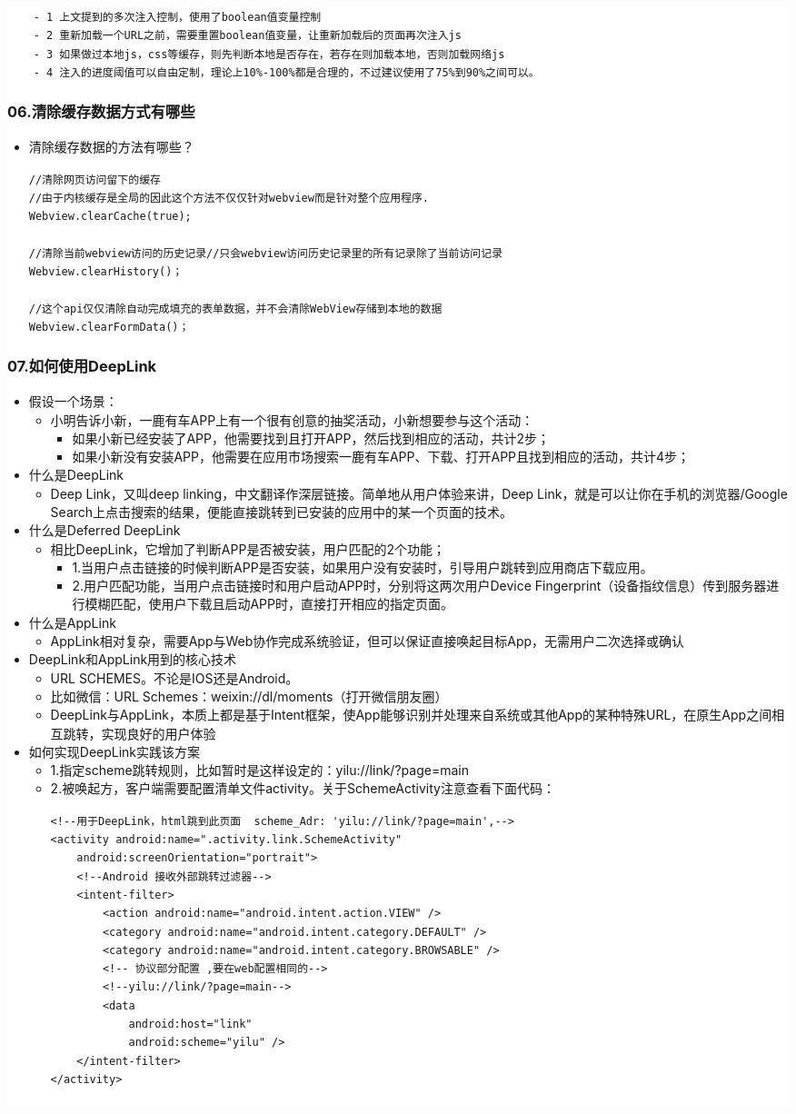         - 1 上文提到的多次注入控制，使用了boolean值变量控制
        - 2 重新加载一个URL之前，需要重置boolean值变量，让重新加载后的页面再次注入js
        - 3 如果做过本地js，css等缓存，则先判断本地是否存在，若存在则加载本地，否则加载网络js
        - 4 注入的进度阈值可以自由定制，理论上10%-100%都是合理的，不过建议使用了75%到90%之间可以。



### 06.清除缓存数据方式有哪些
- 清除缓存数据的方法有哪些？
    ```
    //清除网页访问留下的缓存
    //由于内核缓存是全局的因此这个方法不仅仅针对webview而是针对整个应用程序.
    Webview.clearCache(true);
    
    //清除当前webview访问的历史记录//只会webview访问历史记录里的所有记录除了当前访问记录
    Webview.clearHistory()；
    
    //这个api仅仅清除自动完成填充的表单数据，并不会清除WebView存储到本地的数据
    Webview.clearFormData()；
    ```


### 07.如何使用DeepLink
- 假设一个场景：
    - 小明告诉小新，一鹿有车APP上有一个很有创意的抽奖活动，小新想要参与这个活动：
        - 如果小新已经安装了APP，他需要找到且打开APP，然后找到相应的活动，共计2步；
        - 如果小新没有安装APP，他需要在应用市场搜索一鹿有车APP、下载、打开APP且找到相应的活动，共计4步；
- 什么是DeepLink
    - Deep Link，又叫deep linking，中文翻译作深层链接。简单地从用户体验来讲，Deep Link，就是可以让你在手机的浏览器/Google Search上点击搜索的结果，便能直接跳转到已安装的应用中的某一个页面的技术。
- 什么是Deferred DeepLink
    - 相比DeepLink，它增加了判断APP是否被安装，用户匹配的2个功能；
        - 1.当用户点击链接的时候判断APP是否安装，如果用户没有安装时，引导用户跳转到应用商店下载应用。
        - 2.用户匹配功能，当用户点击链接时和用户启动APP时，分别将这两次用户Device Fingerprint（设备指纹信息）传到服务器进行模糊匹配，使用户下载且启动APP时，直接打开相应的指定页面。
- 什么是AppLink
    - AppLink相对复杂，需要App与Web协作完成系统验证，但可以保证直接唤起目标App，无需用户二次选择或确认
- DeepLink和AppLink用到的核心技术
    - URL SCHEMES。不论是IOS还是Android。
    - 比如微信：URL Schemes：weixin://dl/moments（打开微信朋友圈）
    - DeepLink与AppLink，本质上都是基于Intent框架，使App能够识别并处理来自系统或其他App的某种特殊URL，在原生App之间相互跳转，实现良好的用户体验
- 如何实现DeepLink实践该方案
    - 1.指定scheme跳转规则，比如暂时是这样设定的：yilu://link/?page=main
    - 2.被唤起方，客户端需要配置清单文件activity。关于SchemeActivity注意查看下面代码：
        ```
        <!--用于DeepLink，html跳到此页面  scheme_Adr: 'yilu://link/?page=main',-->
        <activity android:name=".activity.link.SchemeActivity"
            android:screenOrientation="portrait">
            <!--Android 接收外部跳转过滤器-->
            <intent-filter>
                <action android:name="android.intent.action.VIEW" />
                <category android:name="android.intent.category.DEFAULT" />
                <category android:name="android.intent.category.BROWSABLE" />
                <!-- 协议部分配置 ,要在web配置相同的-->
                <!--yilu://link/?page=main-->
                <data
                    android:host="link"
                    android:scheme="yilu" />
            </intent-filter>
        </activity>
        